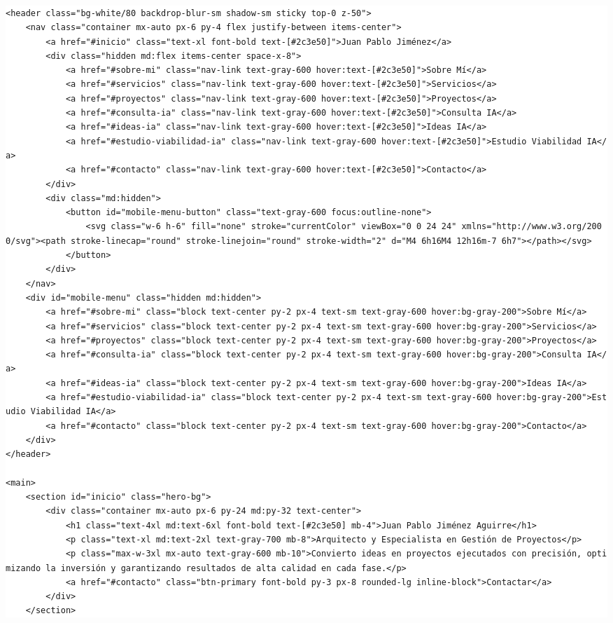 <body class="antialiased">

    <header class="bg-white/80 backdrop-blur-sm shadow-sm sticky top-0 z-50">
        <nav class="container mx-auto px-6 py-4 flex justify-between items-center">
            <a href="#inicio" class="text-xl font-bold text-[#2c3e50]">Juan Pablo Jiménez</a>
            <div class="hidden md:flex items-center space-x-8">
                <a href="#sobre-mi" class="nav-link text-gray-600 hover:text-[#2c3e50]">Sobre Mí</a>
                <a href="#servicios" class="nav-link text-gray-600 hover:text-[#2c3e50]">Servicios</a>
                <a href="#proyectos" class="nav-link text-gray-600 hover:text-[#2c3e50]">Proyectos</a>
                <a href="#consulta-ia" class="nav-link text-gray-600 hover:text-[#2c3e50]">Consulta IA</a>
                <a href="#ideas-ia" class="nav-link text-gray-600 hover:text-[#2c3e50]">Ideas IA</a>
                <a href="#estudio-viabilidad-ia" class="nav-link text-gray-600 hover:text-[#2c3e50]">Estudio Viabilidad IA</a>
                <a href="#contacto" class="nav-link text-gray-600 hover:text-[#2c3e50]">Contacto</a>
            </div>
            <div class="md:hidden">
                <button id="mobile-menu-button" class="text-gray-600 focus:outline-none">
                    <svg class="w-6 h-6" fill="none" stroke="currentColor" viewBox="0 0 24 24" xmlns="http://www.w3.org/2000/svg"><path stroke-linecap="round" stroke-linejoin="round" stroke-width="2" d="M4 6h16M4 12h16m-7 6h7"></path></svg>
                </button>
            </div>
        </nav>
        <div id="mobile-menu" class="hidden md:hidden">
            <a href="#sobre-mi" class="block text-center py-2 px-4 text-sm text-gray-600 hover:bg-gray-200">Sobre Mí</a>
            <a href="#servicios" class="block text-center py-2 px-4 text-sm text-gray-600 hover:bg-gray-200">Servicios</a>
            <a href="#proyectos" class="block text-center py-2 px-4 text-sm text-gray-600 hover:bg-gray-200">Proyectos</a>
            <a href="#consulta-ia" class="block text-center py-2 px-4 text-sm text-gray-600 hover:bg-gray-200">Consulta IA</a>
            <a href="#ideas-ia" class="block text-center py-2 px-4 text-sm text-gray-600 hover:bg-gray-200">Ideas IA</a>
            <a href="#estudio-viabilidad-ia" class="block text-center py-2 px-4 text-sm text-gray-600 hover:bg-gray-200">Estudio Viabilidad IA</a>
            <a href="#contacto" class="block text-center py-2 px-4 text-sm text-gray-600 hover:bg-gray-200">Contacto</a>
        </div>
    </header>

    <main>
        <section id="inicio" class="hero-bg">
            <div class="container mx-auto px-6 py-24 md:py-32 text-center">
                <h1 class="text-4xl md:text-6xl font-bold text-[#2c3e50] mb-4">Juan Pablo Jiménez Aguirre</h1>
                <p class="text-xl md:text-2xl text-gray-700 mb-8">Arquitecto y Especialista en Gestión de Proyectos</p>
                <p class="max-w-3xl mx-auto text-gray-600 mb-10">Convierto ideas en proyectos ejecutados con precisión, optimizando la inversión y garantizando resultados de alta calidad en cada fase.</p>
                <a href="#contacto" class="btn-primary font-bold py-3 px-8 rounded-lg inline-block">Contactar</a>
            </div>
        </section>
